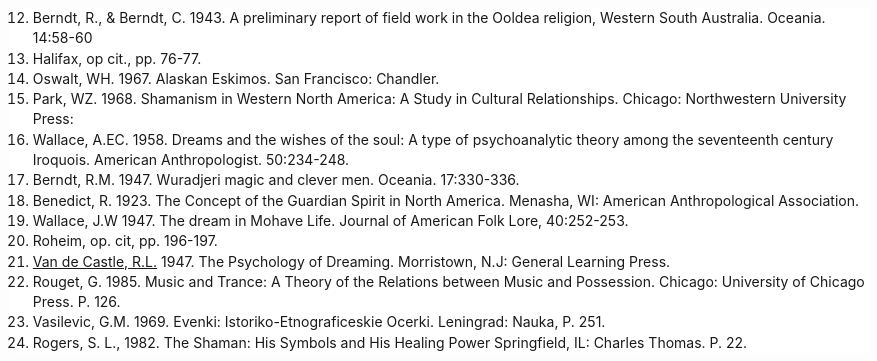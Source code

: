 12. Berndt, R., & Berndt, C. 1943. A preliminary report of field work in the Ooldea religion, Western South Australia. Oceania. 14:58-60
13. Halifax, op cit., pp. 76-77.
14. Oswalt, WH. 1967. Alaskan Eskimos. San Francisco: Chandler.
15. Park, WZ. 1968. Shamanism in Western North America: A Study in Cultural Relationships. Chicago: Northwestern University Press:
16. Wallace, A.EC. 1958. Dreams and the wishes of the soul: A type of psychoanalytic theory among the seventeenth century Iroquois. American Anthropologist. 50:234-248.
17. Berndt, R.M. 1947. Wuradjeri magic and clever men. Oceania. 17:330-336.
18. Benedict, R. 1923. The Concept of the Guardian Spirit in North America. Menasha, WI: American Anthropological Association.
19. Wallace, J.W 1947. The dream in Mohave Life. Journal of American Folk Lore, 40:252-253.
20. Roheim, op. cit, pp. 196-197.
21. [Van de Castle, R.L.](../@bobvandecastle) 1947. The Psychology of Dreaming. Morristown, N.J: General Learning Press.
22. Rouget, G. 1985. Music and Trance: A Theory of the Relations between Music and Possession. Chicago: University of Chicago Press. P. 126.
23. Vasilevic, G.M. 1969. Evenki: Istoriko-Etnograficeskie Ocerki. Leningrad: Nauka, P. 251.
24. Rogers, S. L., 1982. The Shaman: His Symbols and His Healing Power Springfield, IL: Charles Thomas. P. 22.
